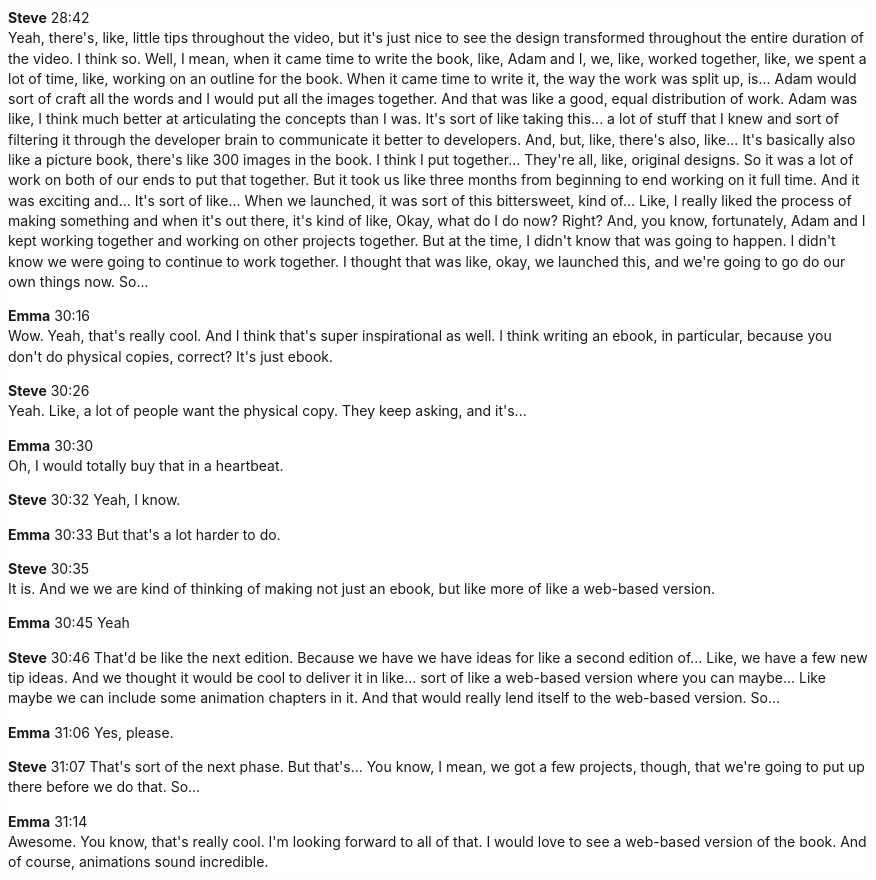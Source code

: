 **Steve** 28:42  
Yeah, there's, like, little tips throughout the video, but it's just nice to see the design transformed throughout the entire duration of the video. I think so. Well, I mean, when it came time to write the book, like, Adam and I, we, like, worked together, like, we spent a lot of time, like, working on an outline for the book. When it came time to write it, the way the work was split up, is... Adam would sort of craft all the words and I would put all the images together. And that was like a good, equal distribution of work. Adam was like, I think much better at articulating the concepts than I was. It's sort of like taking this... a lot of stuff that I knew and sort of filtering it through the developer brain to communicate it better to developers. And, but, like, there's also, like... It's basically also like a picture book, there's like 300 images in the book. I think I put together... They're all, like, original designs. So it was a lot of work on both of our ends to put that together. But it took us like three months from beginning to end working on it full time. And it was exciting and... It's sort of like... When we launched, it was sort of this bittersweet, kind of... Like, I really liked the process of making something and when it's out there, it's kind of like, Okay, what do I do now? Right? And, you know, fortunately, Adam and I kept working together and working on other projects together. But at the time, I didn't know that was going to happen. I didn't know we were going to continue to work together. I thought that was like, okay, we launched this, and we're going to go do our own things now. So...

**Emma** 30:16  
Wow. Yeah, that's really cool. And I think that's super inspirational as well. I think writing an ebook, in particular, because you don't do physical copies, correct? It's just ebook.

**Steve** 30:26  
Yeah. Like, a lot of people want the physical copy. They keep asking, and it's...

**Emma** 30:30  
Oh, I would totally buy that in a heartbeat.

**Steve** 30:32
Yeah, I know.

**Emma** 30:33
But that's a lot harder to do.

**Steve** 30:35  
It is. And we we are kind of thinking of making not just an ebook, but like more of like a web-based version.

**Emma** 30:45
Yeah

**Steve** 30:46
That'd be like the next edition. Because we have we have ideas for like a second edition of... Like, we have a few new tip ideas. And we thought it would be cool to deliver it in like... sort of like a web-based version where you can maybe... Like maybe we can include some animation chapters in it. And that would really lend itself to the web-based version. So...

**Emma** 31:06
Yes, please.

**Steve** 31:07
That's sort of the next phase. But that's... You know, I mean, we got a few projects, though, that we're going to put up there before we do that. So...

**Emma** 31:14  
Awesome. You know, that's really cool. I'm looking forward to all of that. I would love to see a web-based version of the book. And of course, animations sound incredible.
